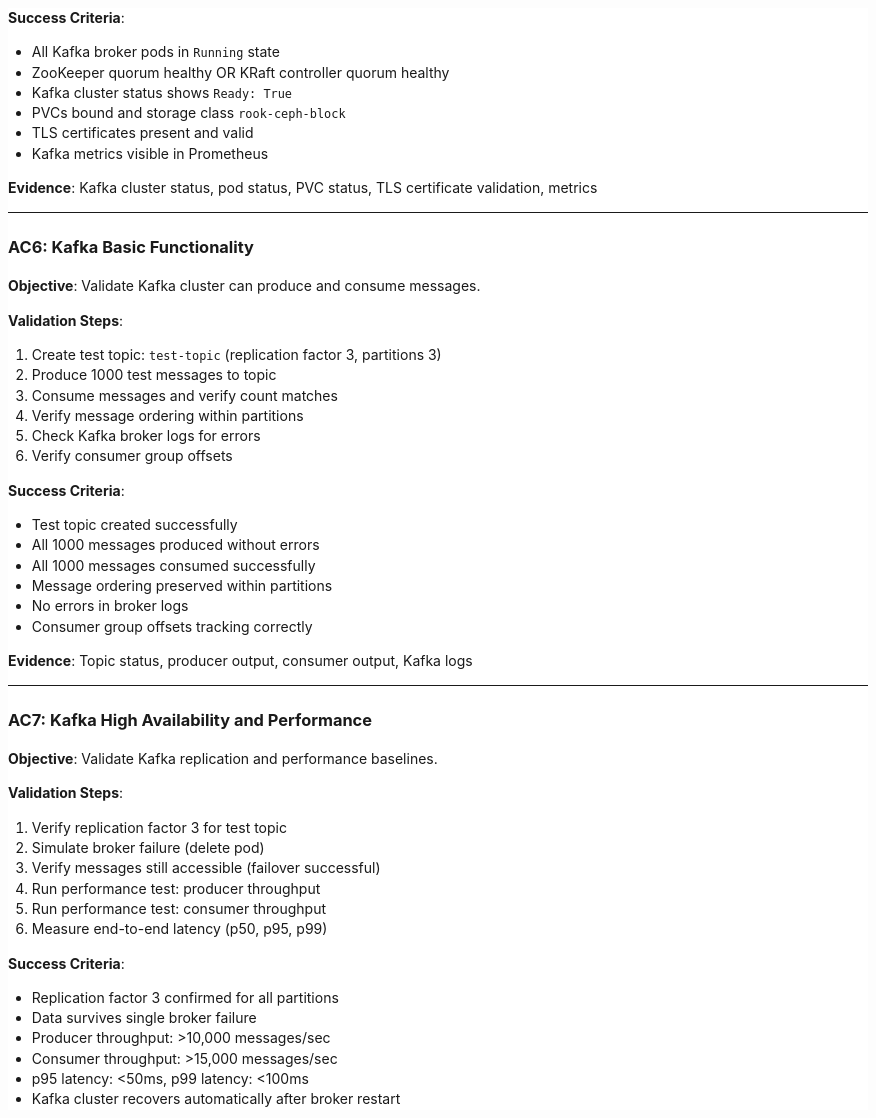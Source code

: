 **Success Criteria**:
- All Kafka broker pods in `Running` state
- ZooKeeper quorum healthy OR KRaft controller quorum healthy
- Kafka cluster status shows `Ready: True`
- PVCs bound and storage class `rook-ceph-block`
- TLS certificates present and valid
- Kafka metrics visible in Prometheus

**Evidence**: Kafka cluster status, pod status, PVC status, TLS certificate validation, metrics

---

### AC6: Kafka Basic Functionality
**Objective**: Validate Kafka cluster can produce and consume messages.

**Validation Steps**:
1. Create test topic: `test-topic` (replication factor 3, partitions 3)
2. Produce 1000 test messages to topic
3. Consume messages and verify count matches
4. Verify message ordering within partitions
5. Check Kafka broker logs for errors
6. Verify consumer group offsets

**Success Criteria**:
- Test topic created successfully
- All 1000 messages produced without errors
- All 1000 messages consumed successfully
- Message ordering preserved within partitions
- No errors in broker logs
- Consumer group offsets tracking correctly

**Evidence**: Topic status, producer output, consumer output, Kafka logs

---

### AC7: Kafka High Availability and Performance
**Objective**: Validate Kafka replication and performance baselines.

**Validation Steps**:
1. Verify replication factor 3 for test topic
2. Simulate broker failure (delete pod)
3. Verify messages still accessible (failover successful)
4. Run performance test: producer throughput
5. Run performance test: consumer throughput
6. Measure end-to-end latency (p50, p95, p99)

**Success Criteria**:
- Replication factor 3 confirmed for all partitions
- Data survives single broker failure
- Producer throughput: >10,000 messages/sec
- Consumer throughput: >15,000 messages/sec
- p95 latency: <50ms, p99 latency: <100ms
- Kafka cluster recovers automatically after broker restart
